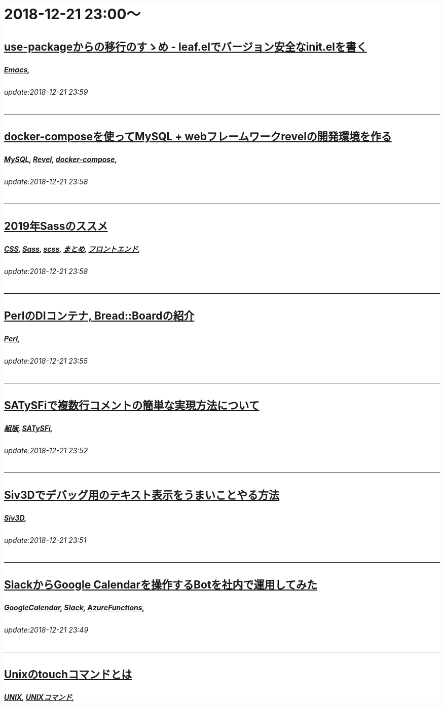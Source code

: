 # 2018-12-21 23:00～
## [use-packageからの移行のすゝめ - leaf.elでバージョン安全なinit.elを書く](https://qiita.com/conao3/items/82abfea7a4c81f946e60)
##### [Emacs](https://qiita.com/tags/Emacs), 
###### update:2018-12-21 23:59
---
## [docker-composeを使ってMySQL + webフレームワークrevelの開発環境を作る](https://qiita.com/____easy/items/c2f8222bdf4230e72b8c)
##### [MySQL](https://qiita.com/tags/MySQL), [Revel](https://qiita.com/tags/Revel), [docker-compose](https://qiita.com/tags/docker-compose), 
###### update:2018-12-21 23:58
---
## [2019年Sassのススメ](https://qiita.com/unipota/items/1196abab088e1d9fe679)
##### [CSS](https://qiita.com/tags/CSS), [Sass](https://qiita.com/tags/Sass), [scss](https://qiita.com/tags/scss), [まとめ](https://qiita.com/tags/まとめ), [フロントエンド](https://qiita.com/tags/フロントエンド), 
###### update:2018-12-21 23:58
---
## [PerlのDIコンテナ, Bread::Boardの紹介](https://qiita.com/mp0liiu/items/e1cbcdf7c3a6f12d0aa8)
##### [Perl](https://qiita.com/tags/Perl), 
###### update:2018-12-21 23:55
---
## [SATySFiで複数行コメントの簡単な実現方法について](https://qiita.com/mumum/items/5b9892c4d29594bb75a9)
##### [組版](https://qiita.com/tags/組版), [SATySFi](https://qiita.com/tags/SATySFi), 
###### update:2018-12-21 23:52
---
## [Siv3Dでデバッグ用のテキスト表示をうまいことやる方法 ](https://qiita.com/aini_bellwood/items/475daf44f1d330905fae)
##### [Siv3D](https://qiita.com/tags/Siv3D), 
###### update:2018-12-21 23:51
---
## [SlackからGoogle Calendarを操作するBotを社内で運用してみた](https://qiita.com/yamachu/items/1ff26a29fa8d01fdf101)
##### [GoogleCalendar](https://qiita.com/tags/GoogleCalendar), [Slack](https://qiita.com/tags/Slack), [AzureFunctions](https://qiita.com/tags/AzureFunctions), 
###### update:2018-12-21 23:49
---
## [Unixのtouchコマンドとは](https://qiita.com/shumpeism/items/602e55cba6cb2ac18a60)
##### [UNIX](https://qiita.com/tags/UNIX), [UNIXコマンド](https://qiita.com/tags/UNIXコマンド), 